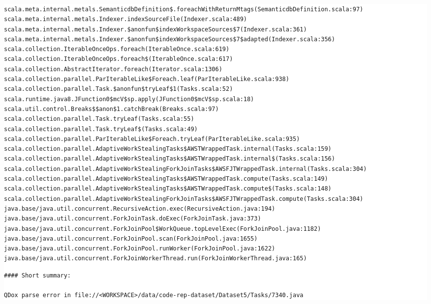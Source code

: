 	scala.meta.internal.metals.SemanticdbDefinition$.foreachWithReturnMtags(SemanticdbDefinition.scala:97)
	scala.meta.internal.metals.Indexer.indexSourceFile(Indexer.scala:489)
	scala.meta.internal.metals.Indexer.$anonfun$indexWorkspaceSources$7(Indexer.scala:361)
	scala.meta.internal.metals.Indexer.$anonfun$indexWorkspaceSources$7$adapted(Indexer.scala:356)
	scala.collection.IterableOnceOps.foreach(IterableOnce.scala:619)
	scala.collection.IterableOnceOps.foreach$(IterableOnce.scala:617)
	scala.collection.AbstractIterator.foreach(Iterator.scala:1306)
	scala.collection.parallel.ParIterableLike$Foreach.leaf(ParIterableLike.scala:938)
	scala.collection.parallel.Task.$anonfun$tryLeaf$1(Tasks.scala:52)
	scala.runtime.java8.JFunction0$mcV$sp.apply(JFunction0$mcV$sp.scala:18)
	scala.util.control.Breaks$$anon$1.catchBreak(Breaks.scala:97)
	scala.collection.parallel.Task.tryLeaf(Tasks.scala:55)
	scala.collection.parallel.Task.tryLeaf$(Tasks.scala:49)
	scala.collection.parallel.ParIterableLike$Foreach.tryLeaf(ParIterableLike.scala:935)
	scala.collection.parallel.AdaptiveWorkStealingTasks$AWSTWrappedTask.internal(Tasks.scala:159)
	scala.collection.parallel.AdaptiveWorkStealingTasks$AWSTWrappedTask.internal$(Tasks.scala:156)
	scala.collection.parallel.AdaptiveWorkStealingForkJoinTasks$AWSFJTWrappedTask.internal(Tasks.scala:304)
	scala.collection.parallel.AdaptiveWorkStealingTasks$AWSTWrappedTask.compute(Tasks.scala:149)
	scala.collection.parallel.AdaptiveWorkStealingTasks$AWSTWrappedTask.compute$(Tasks.scala:148)
	scala.collection.parallel.AdaptiveWorkStealingForkJoinTasks$AWSFJTWrappedTask.compute(Tasks.scala:304)
	java.base/java.util.concurrent.RecursiveAction.exec(RecursiveAction.java:194)
	java.base/java.util.concurrent.ForkJoinTask.doExec(ForkJoinTask.java:373)
	java.base/java.util.concurrent.ForkJoinPool$WorkQueue.topLevelExec(ForkJoinPool.java:1182)
	java.base/java.util.concurrent.ForkJoinPool.scan(ForkJoinPool.java:1655)
	java.base/java.util.concurrent.ForkJoinPool.runWorker(ForkJoinPool.java:1622)
	java.base/java.util.concurrent.ForkJoinWorkerThread.run(ForkJoinWorkerThread.java:165)
```
#### Short summary: 

QDox parse error in file://<WORKSPACE>/data/code-rep-dataset/Dataset5/Tasks/7340.java